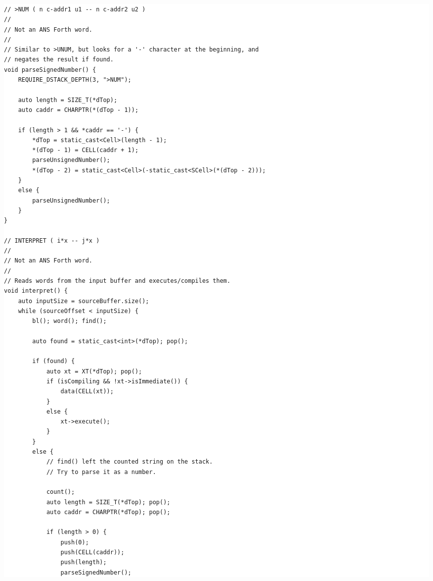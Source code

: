     // >NUM ( n c-addr1 u1 -- n c-addr2 u2 )
    //
    // Not an ANS Forth word.
    // 
    // Similar to >UNUM, but looks for a '-' character at the beginning, and
    // negates the result if found.
    void parseSignedNumber() {
        REQUIRE_DSTACK_DEPTH(3, ">NUM");
    
        auto length = SIZE_T(*dTop);
        auto caddr = CHARPTR(*(dTop - 1));
        
        if (length > 1 && *caddr == '-') {
            *dTop = static_cast<Cell>(length - 1);
            *(dTop - 1) = CELL(caddr + 1);
            parseUnsignedNumber();
            *(dTop - 2) = static_cast<Cell>(-static_cast<SCell>(*(dTop - 2)));
        }
        else {
            parseUnsignedNumber();
        }
    }
    
    // INTERPRET ( i*x -- j*x )
    //
    // Not an ANS Forth word.
    //
    // Reads words from the input buffer and executes/compiles them.
    void interpret() {
        auto inputSize = sourceBuffer.size();
        while (sourceOffset < inputSize) {
            bl(); word(); find();
    
            auto found = static_cast<int>(*dTop); pop();
    
            if (found) {
                auto xt = XT(*dTop); pop();
                if (isCompiling && !xt->isImmediate()) {
                    data(CELL(xt));
                }
                else {
                    xt->execute();
                }
            }
            else {
                // find() left the counted string on the stack.
                // Try to parse it as a number.
    
                count();
                auto length = SIZE_T(*dTop); pop();
                auto caddr = CHARPTR(*dTop); pop();
    
                if (length > 0) {
                    push(0);
                    push(CELL(caddr));
                    push(length);
                    parseSignedNumber();
    